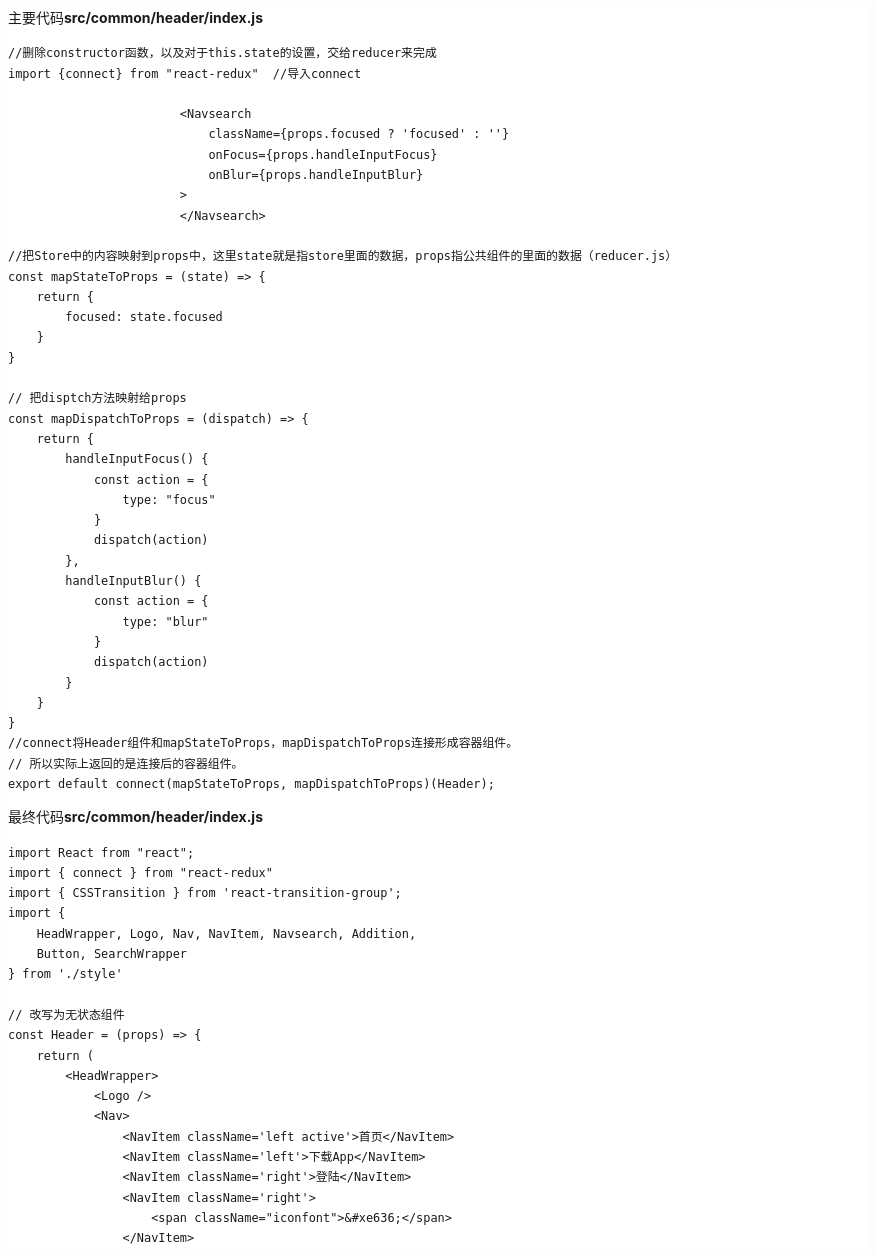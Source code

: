 主要代码**src/common/header/index.js**

```react
//删除constructor函数，以及对于this.state的设置，交给reducer来完成
import {connect} from "react-redux"  //导入connect

						<Navsearch
                            className={props.focused ? 'focused' : ''}
                            onFocus={props.handleInputFocus}
                            onBlur={props.handleInputBlur}
                        >
                        </Navsearch>
                                
//把Store中的内容映射到props中，这里state就是指store里面的数据，props指公共组件的里面的数据（reducer.js）
const mapStateToProps = (state) => {
    return {
        focused: state.focused
    }
}

// 把disptch方法映射给props
const mapDispatchToProps = (dispatch) => {
    return {
        handleInputFocus() {
            const action = {
                type: "focus"
            }
            dispatch(action)
        },
        handleInputBlur() {
            const action = {
                type: "blur"
            }
            dispatch(action)
        }
    }
}
//connect将Header组件和mapStateToProps，mapDispatchToProps连接形成容器组件。
// 所以实际上返回的是连接后的容器组件。
export default connect(mapStateToProps, mapDispatchToProps)(Header);
```

最终代码**src/common/header/index.js**

```react
import React from "react";
import { connect } from "react-redux"
import { CSSTransition } from 'react-transition-group';
import {
    HeadWrapper, Logo, Nav, NavItem, Navsearch, Addition,
    Button, SearchWrapper
} from './style'

// 改写为无状态组件
const Header = (props) => {
    return (
        <HeadWrapper>
            <Logo />
            <Nav>
                <NavItem className='left active'>首页</NavItem>
                <NavItem className='left'>下载App</NavItem>
                <NavItem className='right'>登陆</NavItem>
                <NavItem className='right'>
                    <span className="iconfont">&#xe636;</span>
                </NavItem>
```